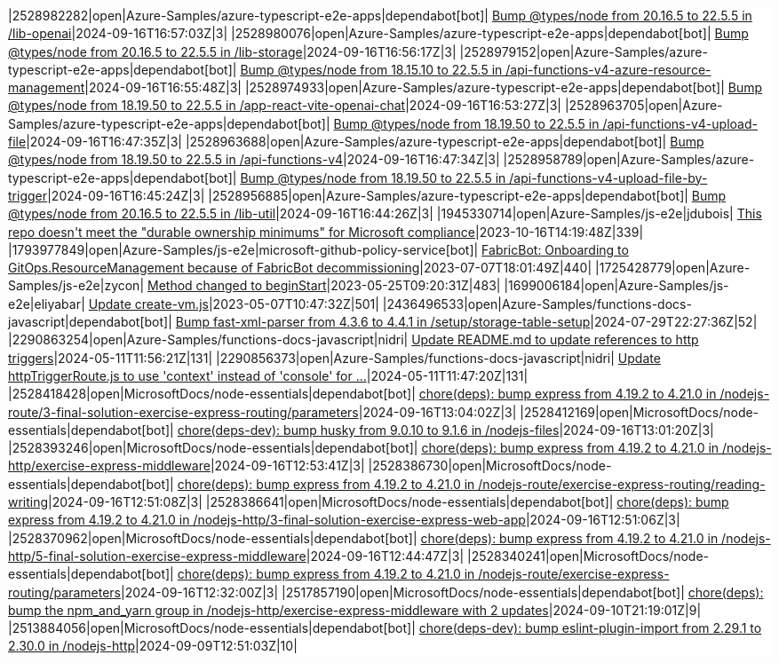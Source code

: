|2528982282|open|Azure-Samples/azure-typescript-e2e-apps|dependabot[bot]| [Bump @types/node from 20.16.5 to 22.5.5 in /lib-openai](https://api.github.com/repos/Azure-Samples/azure-typescript-e2e-apps/issues/778)|2024-09-16T16:57:03Z|3|
|2528980076|open|Azure-Samples/azure-typescript-e2e-apps|dependabot[bot]| [Bump @types/node from 20.16.5 to 22.5.5 in /lib-storage](https://api.github.com/repos/Azure-Samples/azure-typescript-e2e-apps/issues/777)|2024-09-16T16:56:17Z|3|
|2528979152|open|Azure-Samples/azure-typescript-e2e-apps|dependabot[bot]| [Bump @types/node from 18.15.10 to 22.5.5 in /api-functions-v4-azure-resource-management](https://api.github.com/repos/Azure-Samples/azure-typescript-e2e-apps/issues/776)|2024-09-16T16:55:48Z|3|
|2528974933|open|Azure-Samples/azure-typescript-e2e-apps|dependabot[bot]| [Bump @types/node from 18.19.50 to 22.5.5 in /app-react-vite-openai-chat](https://api.github.com/repos/Azure-Samples/azure-typescript-e2e-apps/issues/775)|2024-09-16T16:53:27Z|3|
|2528963705|open|Azure-Samples/azure-typescript-e2e-apps|dependabot[bot]| [Bump @types/node from 18.19.50 to 22.5.5 in /api-functions-v4-upload-file](https://api.github.com/repos/Azure-Samples/azure-typescript-e2e-apps/issues/774)|2024-09-16T16:47:35Z|3|
|2528963688|open|Azure-Samples/azure-typescript-e2e-apps|dependabot[bot]| [Bump @types/node from 18.19.50 to 22.5.5 in /api-functions-v4](https://api.github.com/repos/Azure-Samples/azure-typescript-e2e-apps/issues/773)|2024-09-16T16:47:34Z|3|
|2528958789|open|Azure-Samples/azure-typescript-e2e-apps|dependabot[bot]| [Bump @types/node from 18.19.50 to 22.5.5 in /api-functions-v4-upload-file-by-trigger](https://api.github.com/repos/Azure-Samples/azure-typescript-e2e-apps/issues/772)|2024-09-16T16:45:24Z|3|
|2528956885|open|Azure-Samples/azure-typescript-e2e-apps|dependabot[bot]| [Bump @types/node from 20.16.5 to 22.5.5 in /lib-util](https://api.github.com/repos/Azure-Samples/azure-typescript-e2e-apps/issues/771)|2024-09-16T16:44:26Z|3|
|1945330714|open|Azure-Samples/js-e2e|jdubois| [This repo doesn't meet the "durable ownership minimums" for Microsoft compliance](https://api.github.com/repos/Azure-Samples/js-e2e/issues/55)|2023-10-16T14:19:48Z|339|
|1793977849|open|Azure-Samples/js-e2e|microsoft-github-policy-service[bot]| [FabricBot: Onboarding to GitOps.ResourceManagement because of FabricBot decommissioning](https://api.github.com/repos/Azure-Samples/js-e2e/issues/54)|2023-07-07T18:01:49Z|440|
|1725428779|open|Azure-Samples/js-e2e|zycon| [Method changed to beginStart](https://api.github.com/repos/Azure-Samples/js-e2e/issues/53)|2023-05-25T09:20:31Z|483|
|1699006184|open|Azure-Samples/js-e2e|eliyabar| [Update create-vm.js](https://api.github.com/repos/Azure-Samples/js-e2e/issues/52)|2023-05-07T10:47:32Z|501|
|2436496533|open|Azure-Samples/functions-docs-javascript|dependabot[bot]| [Bump fast-xml-parser from 4.3.6 to 4.4.1 in /setup/storage-table-setup](https://api.github.com/repos/Azure-Samples/functions-docs-javascript/issues/10)|2024-07-29T22:27:36Z|52|
|2290863254|open|Azure-Samples/functions-docs-javascript|nidri| [Update README.md to update references to http triggers](https://api.github.com/repos/Azure-Samples/functions-docs-javascript/issues/9)|2024-05-11T11:56:21Z|131|
|2290856373|open|Azure-Samples/functions-docs-javascript|nidri| [Update httpTriggerRoute.js to use 'context' instead of 'console' for …](https://api.github.com/repos/Azure-Samples/functions-docs-javascript/issues/8)|2024-05-11T11:47:20Z|131|
|2528418428|open|MicrosoftDocs/node-essentials|dependabot[bot]| [chore(deps): bump express from 4.19.2 to 4.21.0 in /nodejs-route/3-final-solution-exercise-express-routing/parameters](https://api.github.com/repos/MicrosoftDocs/node-essentials/issues/189)|2024-09-16T13:04:02Z|3|
|2528412169|open|MicrosoftDocs/node-essentials|dependabot[bot]| [chore(deps-dev): bump husky from 9.0.10 to 9.1.6 in /nodejs-files](https://api.github.com/repos/MicrosoftDocs/node-essentials/issues/188)|2024-09-16T13:01:20Z|3|
|2528393246|open|MicrosoftDocs/node-essentials|dependabot[bot]| [chore(deps): bump express from 4.19.2 to 4.21.0 in /nodejs-http/exercise-express-middleware](https://api.github.com/repos/MicrosoftDocs/node-essentials/issues/187)|2024-09-16T12:53:41Z|3|
|2528386730|open|MicrosoftDocs/node-essentials|dependabot[bot]| [chore(deps): bump express from 4.19.2 to 4.21.0 in /nodejs-route/exercise-express-routing/reading-writing](https://api.github.com/repos/MicrosoftDocs/node-essentials/issues/186)|2024-09-16T12:51:08Z|3|
|2528386641|open|MicrosoftDocs/node-essentials|dependabot[bot]| [chore(deps): bump express from 4.19.2 to 4.21.0 in /nodejs-http/3-final-solution-exercise-express-web-app](https://api.github.com/repos/MicrosoftDocs/node-essentials/issues/185)|2024-09-16T12:51:06Z|3|
|2528370962|open|MicrosoftDocs/node-essentials|dependabot[bot]| [chore(deps): bump express from 4.19.2 to 4.21.0 in /nodejs-http/5-final-solution-exercise-express-middleware](https://api.github.com/repos/MicrosoftDocs/node-essentials/issues/184)|2024-09-16T12:44:47Z|3|
|2528340241|open|MicrosoftDocs/node-essentials|dependabot[bot]| [chore(deps): bump express from 4.19.2 to 4.21.0 in /nodejs-route/exercise-express-routing/parameters](https://api.github.com/repos/MicrosoftDocs/node-essentials/issues/183)|2024-09-16T12:32:00Z|3|
|2517857190|open|MicrosoftDocs/node-essentials|dependabot[bot]| [chore(deps): bump the npm_and_yarn group in /nodejs-http/exercise-express-middleware with 2 updates](https://api.github.com/repos/MicrosoftDocs/node-essentials/issues/182)|2024-09-10T21:19:01Z|9|
|2513884056|open|MicrosoftDocs/node-essentials|dependabot[bot]| [chore(deps-dev): bump eslint-plugin-import from 2.29.1 to 2.30.0 in /nodejs-http](https://api.github.com/repos/MicrosoftDocs/node-essentials/issues/181)|2024-09-09T12:51:03Z|10|
